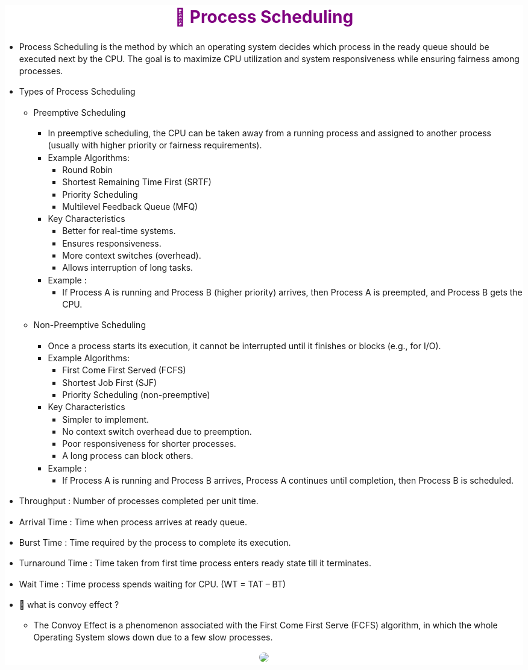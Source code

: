 <div align = "center"> <h1 style = "color:purple"> 🚸 Process Scheduling </h1> </div>

- Process Scheduling is the method by which an operating system decides which process in the ready queue should be executed next by the CPU. The goal is to maximize CPU utilization and system responsiveness while ensuring fairness among processes.

- Types of Process Scheduling
    - Preemptive Scheduling
        - In preemptive scheduling, the CPU can be taken away from a running process and assigned to another process (usually with higher priority or fairness requirements).
        - Example Algorithms:
            - Round Robin
            - Shortest Remaining Time First (SRTF)
            - Priority Scheduling
            - Multilevel Feedback Queue (MFQ)
        - Key Characteristics
            - Better for real-time systems.
            - Ensures responsiveness.
            - More context switches (overhead).
            - Allows interruption of long tasks.
        - Example :
            - If Process A is running and Process B (higher priority) arrives, then Process A is preempted, and Process B gets the CPU.

    - Non-Preemptive Scheduling
        - Once a process starts its execution, it cannot be interrupted until it finishes or blocks (e.g., for I/O).
        - Example Algorithms:
            - First Come First Served (FCFS)
            - Shortest Job First (SJF)
            - Priority Scheduling (non-preemptive)
        - Key Characteristics
            - Simpler to implement.
            - No context switch overhead due to preemption.
            - Poor responsiveness for shorter processes.
            - A long process can block others.
        - Example :
            - If Process A is running and Process B arrives, Process A continues until completion, then Process B is scheduled.

- Throughput : Number of processes completed per unit time.
- Arrival Time : Time when process arrives at ready queue.
- Burst Time : Time required by the process to complete its execution.
- Turnaround Time : Time taken from first time process enters ready state till it terminates.
- Wait Time : Time process spends waiting for CPU. (WT = TAT – BT)

- 🧠 what is convoy effect ?
    - The Convoy Effect is a phenomenon associated with the First Come First Serve (FCFS) algorithm, in which the whole Operating System slows down due to a few slow processes.

<div align = "center"> 
<img src = "./pic/convoyEffect.png"  style = "border-radius: 15px;">
</div>
